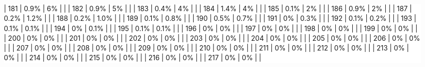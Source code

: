 | 181 | 0.9% | 6% |  |
| 182 | 0.9% | 5% |  |
| 183 | 0.4% | 4% |  |
| 184 | 1.4% | 4% |  |
| 185 | 0.1% | 2% |  |
| 186 | 0.9% | 2% |  |
| 187 | 0.2% | 1.2% |  |
| 188 | 0.2% | 1.0% |  |
| 189 | 0.1% | 0.8% |  |
| 190 | 0.5% | 0.7% |  |
| 191 | 0% | 0.3% |  |
| 192 | 0.1% | 0.2% |  |
| 193 | 0.1% | 0.1% |  |
| 194 | 0% | 0.1% |  |
| 195 | 0.1% | 0.1% |  |
| 196 | 0% | 0% |  |
| 197 | 0% | 0% |  |
| 198 | 0% | 0% |  |
| 199 | 0% | 0% |  |
| 200 | 0% | 0% |  |
| 201 | 0% | 0% |  |
| 202 | 0% | 0% |  |
| 203 | 0% | 0% |  |
| 204 | 0% | 0% |  |
| 205 | 0% | 0% |  |
| 206 | 0% | 0% |  |
| 207 | 0% | 0% |  |
| 208 | 0% | 0% |  |
| 209 | 0% | 0% |  |
| 210 | 0% | 0% |  |
| 211 | 0% | 0% |  |
| 212 | 0% | 0% |  |
| 213 | 0% | 0% |  |
| 214 | 0% | 0% |  |
| 215 | 0% | 0% |  |
| 216 | 0% | 0% |  |
| 217 | 0% | 0% |  |